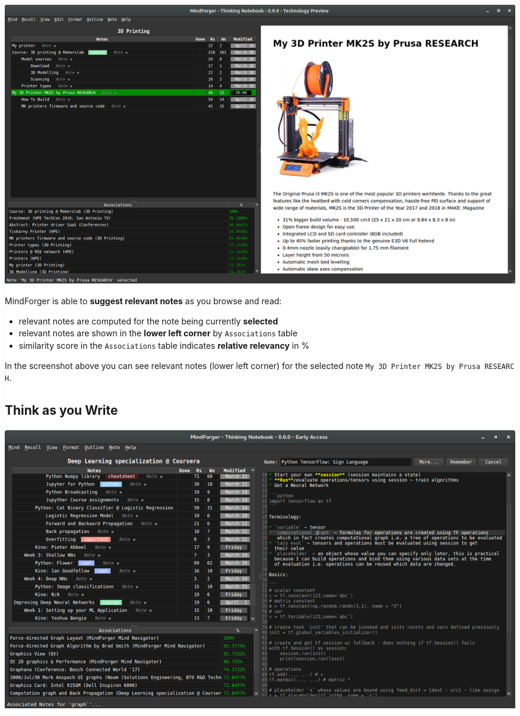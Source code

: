 ![TAYR](user-documentation.tayr.png)

MindForger is able to **suggest relevant notes** as you browse and
read:

* relevant notes are computed for the note being currently **selected**
* relevant notes are shown in the **lower left corner** by `Associations` table
* similarity score in the `Associations` table indicates **relative relevancy** in %


In the screenshot above you can see relevant notes (lower left corner) for the selected
note `My 3D Printer MK2S by Prusa RESEARCH`.
## Think as you Write 
![TAYW](user-documentation.tayw.png)
